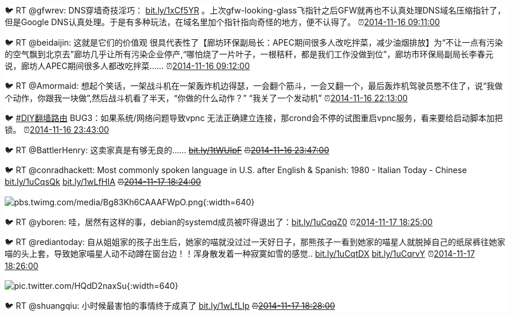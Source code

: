 🐦 RT @gfwrev: DNS穿墙奇技淫巧： [bit.ly/1xCf5YR](https://gist.github.com/klzgrad/f124065c0616022b65e5) 。上次gfw-looking-glass飞指针之后GFW就再也不认真处理DNS域名压缩指针了，但是Google DNS认真处理。于是有多种玩法，在域名里加个指针指向奇怪的地方，便不认得了。 ⏰[2014-11-16 09:11:00](https://twitter.com/gfwrev/status/533564218113789952)

🐦 RT @beidaijin: 这就是它们的价值观 很具代表性了【廊坊环保副局长：APEC期间很多人改吃拌菜，减少油烟排放】为“不让一点有污染的空气飘到北京去”廊坊几乎让所有污染企业停产,“哪怕烧了一片叶子，一根秸秆，都是我们工作没做到位”，廊坊市环保局副局长李春元说，廊坊人APEC期间很多人都改吃拌菜…… ⏰[2014-11-16 09:12:00](https://twitter.com/DonEvansWm/status/533557808398995456)

🐦 RT @Amormaid: 想起个笑话，一架战斗机在一架轰炸机边得瑟，一会翻个筋斗，一会又翻一个，最后轰炸机驾驶员憋不住了，说“我做个动作，你跟我一块做”,然后战斗机看了半天，“你做的什么动作？” “我关了一个发动机” ⏰[2014-11-16 22:13:00](https://twitter.com/Amormaid/status/533832332436709376)

🐦 [#DIY翻墙路由](https://twitter.com/hashtag/DIY翻墙路由?src=hash) BUG3：如果系统/网络问题导致vpnc 无法正确建立连接，那crond会不停的试图重启vpnc服务，看来要给启动脚本加把锁。 ⏰[2014-11-16 23:43:00](https://twitter.com/gfrog/status/533888152104996864)

🐦 RT @BattlerHenry: 这卖家真是有够无良的…… <s>[bit.ly/1tWUlpF](http://bit.ly/1tWUlpF)</s> <s>⏰[2014-11-16 23:47:00](http://bit.ly/1urZ3RD)</s>

🐦 RT @conradhackett: Most commonly spoken language in U.S. after English &amp; Spanish:
1980 - Italian
Today - Chinese
[bit.ly/1uCqsQk](https://www.pewresearch.org/fact-tank/2013/08/13/spanish-is-the-most-spoken-non-english-language-in-u-s-homes-even-among-non-hispanics/?utm_content=buffer0e136&utm_medium=social&utm_source=twitter.com&utm_campaign=buffer)
[bit.ly/1wLfHIA](https://twitter.com/supercharts/status/436628343081795584/photo/1) <s>⏰[2014-11-17 18:24:00](http://bit.ly/1uCqqIm)</s>

![pbs.twimg.com/media/Bg83Kh6CAAAFWpO.png](https://pbs.twimg.com/media/Bg83Kh6CAAAFWpO.png){:width=640}

🐦 RT @yboren: 哇，居然有这样的事，debian的systemd成员被吓得退出了：[bit.ly/1uCqqZ0](https://alioth-lists.debian.net/pipermail/pkg-systemd-maintainers/2014-November/004563.html) ⏰[2014-11-17 18:25:00](https://twitter.com/yboren/status/534146675745366017)

🐦 RT @rediantoday: 自从姐姐家的孩子出生后，她家的喵就没过过一天好日子，那熊孩子一看到她家的喵星人就脱掉自己的纸尿裤往她家喵的头上套，导致她家喵星人动不动蹲在窗台边！！浑身散发着一种寂寞如雪的感觉.. [bit.ly/1uCqtDX](http://ww6.redian.today/t/221611) [bit.ly/1uCqrvY](https://twitter.com/lvv2com/status/534150015082852352) ⏰[2014-11-17 18:26:00](https://twitter.com/lvv2com/status/534150015082852352)

![pic.twitter.com/HQdD2naxSu](https://pbs.twimg.com/media/B2mum78IEAAUFlf.jpg){:width=640}

🐦 RT @shuangqiu: 小时候最害怕的事情终于成真了 [bit.ly/1wLfLIp](https://twitter.com/9GAG/status/533461953155715072/photo/1) <s>⏰[2014-11-17 18:28:00](https://twitter.com/gfrog?protected_redirect=true)</s>

